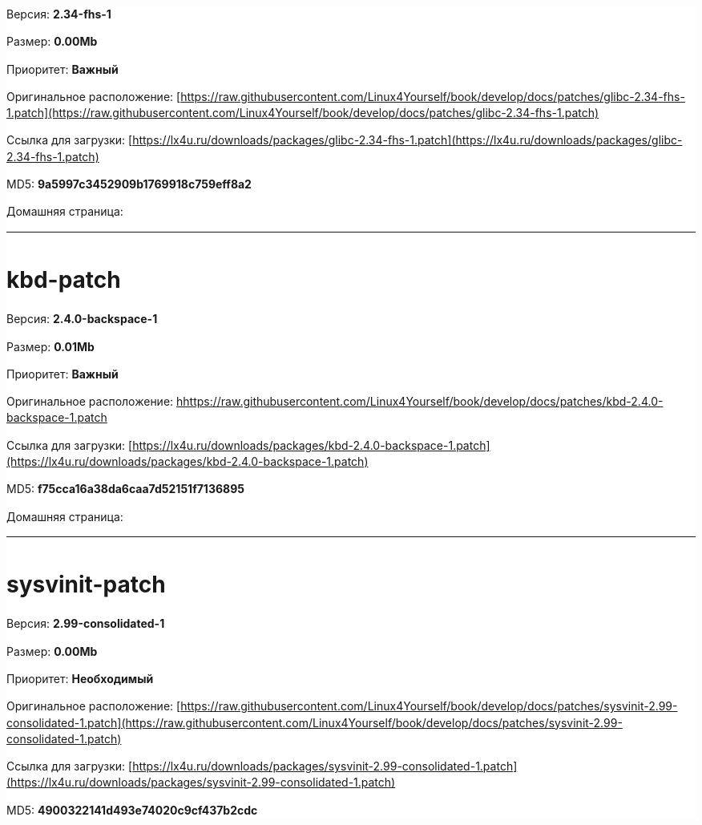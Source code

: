 

Версия: **2.34-fhs-1**

Размер: **0.00Mb**

Приоритет: **Важный**

Оригинальное расположение: [https://raw.githubusercontent.com/Linux4Yourself/book/develop/docs/patches/glibc-2.34-fhs-1.patch](https://raw.githubusercontent.com/Linux4Yourself/book/develop/docs/patches/glibc-2.34-fhs-1.patch)

Ссылка для загрузки: [https://lx4u.ru/downloads/packages/glibc-2.34-fhs-1.patch](https://lx4u.ru/downloads/packages/glibc-2.34-fhs-1.patch)

MD5: **9a5997c3452909b1769918c759eff8a2**

Домашняя страница: []()

---
# kbd-patch



Версия: **2.4.0-backspace-1**

Размер: **0.01Mb**

Приоритет: **Важный**

Оригинальное расположение: [hhttps://raw.githubusercontent.com/Linux4Yourself/book/develop/docs/patches/kbd-2.4.0-backspace-1.patch](hhttps://raw.githubusercontent.com/Linux4Yourself/book/develop/docs/patches/kbd-2.4.0-backspace-1.patch)

Ссылка для загрузки: [https://lx4u.ru/downloads/packages/kbd-2.4.0-backspace-1.patch](https://lx4u.ru/downloads/packages/kbd-2.4.0-backspace-1.patch)

MD5: **f75cca16a38da6caa7d52151f7136895**

Домашняя страница: []()

---
# sysvinit-patch



Версия: **2.99-consolidated-1**

Размер: **0.00Mb**

Приоритет: **Необходимый**

Оригинальное расположение: [https://raw.githubusercontent.com/Linux4Yourself/book/develop/docs/patches/sysvinit-2.99-consolidated-1.patch](https://raw.githubusercontent.com/Linux4Yourself/book/develop/docs/patches/sysvinit-2.99-consolidated-1.patch)

Ссылка для загрузки: [https://lx4u.ru/downloads/packages/sysvinit-2.99-consolidated-1.patch](https://lx4u.ru/downloads/packages/sysvinit-2.99-consolidated-1.patch)

MD5: **4900322141d493e74020c9cf437b2cdc**
